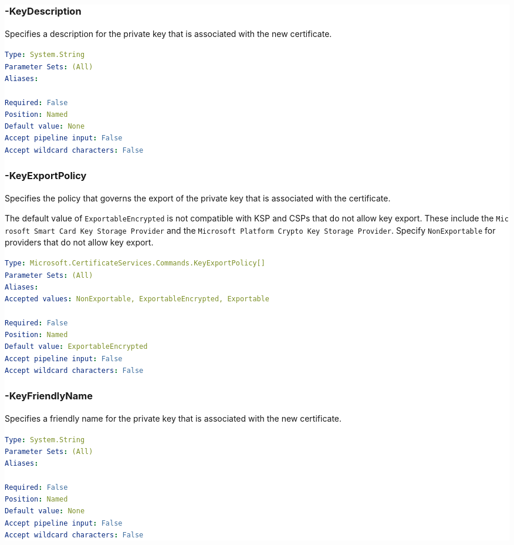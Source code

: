 ### -KeyDescription

Specifies a description for the private key that is associated with the new certificate.

```yaml
Type: System.String
Parameter Sets: (All)
Aliases:

Required: False
Position: Named
Default value: None
Accept pipeline input: False
Accept wildcard characters: False
```

### -KeyExportPolicy

Specifies the policy that governs the export of the private key that is associated with the
certificate.

The default value of `ExportableEncrypted` is not compatible with KSP and CSPs that do not allow key
export. These include the `Microsoft Smart Card Key Storage Provider` and the
`Microsoft Platform Crypto Key Storage Provider`. Specify `NonExportable` for providers that do not
allow key export.

```yaml
Type: Microsoft.CertificateServices.Commands.KeyExportPolicy[]
Parameter Sets: (All)
Aliases:
Accepted values: NonExportable, ExportableEncrypted, Exportable

Required: False
Position: Named
Default value: ExportableEncrypted
Accept pipeline input: False
Accept wildcard characters: False
```

### -KeyFriendlyName

Specifies a friendly name for the private key that is associated with the new certificate.

```yaml
Type: System.String
Parameter Sets: (All)
Aliases:

Required: False
Position: Named
Default value: None
Accept pipeline input: False
Accept wildcard characters: False
```
